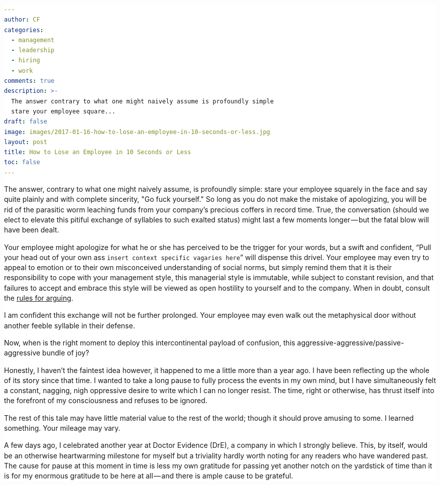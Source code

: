 ```yaml
---
author: CF
categories:
  - management
  - leadership
  - hiring
  - work
comments: true
description: >-
  The answer contrary to what one might naively assume is profoundly simple
  stare your employee square...
draft: false
image: images/2017-01-16-how-to-lose-an-employee-in-10-seconds-or-less.jpg
layout: post
title: How to Lose an Employee in 10 Seconds or Less
toc: false
---
```

    
The answer, contrary to what one might naively assume, is profoundly simple: stare your employee squarely in the face and say quite plainly and with complete sincerity, "Go fuck yourself." So long as you do not make the mistake of apologizing, you will be rid of the parasitic worm leaching funds from your company’s precious coffers in record time. True, the conversation (should we elect to elevate this pitiful exchange of syllables to such exalted status) might last a few moments longer — but the fatal blow will have been dealt.    
    
Your employee might apologize for what he or she has perceived to be the trigger for your words, but a swift and confident, “Pull your head out of your own ass `insert context specific vagaries here`” will dispense this drivel. Your employee may even try to appeal to emotion or to their own misconceived understanding of social norms, but simply remind them that it is their responsibility to cope with your management style, this managerial style is immutable, while subject to constant revision, and that failures to accept and embrace this style will be viewed as open hostility to yourself and to the company. When in doubt, consult the [rules for arguing](http://www.ece.rice.edu/~farbod/files/how-to-win.html).    
    
I am confident this exchange will not be further prolonged. Your employee may even walk out the metaphysical door without another feeble syllable in their defense.    
    
Now, when is the right moment to deploy this intercontinental payload of confusion, this aggressive-aggressive/passive-aggressive bundle of joy?    
    
Honestly, I haven’t the faintest idea however, it happened to me a little more than a year ago. I have been reflecting up the whole of its story since that time. I wanted to take a long pause to fully process the events in my own mind, but I have simultaneously felt a constant, nagging, nigh oppressive desire to write which I can no longer resist. The time, right or otherwise, has thrust itself into the forefront of my consciousness and refuses to be ignored.    
    
The rest of this tale may have little material value to the rest of the world; though it should prove amusing to some. I learned something. Your mileage may vary.    
    
A few days ago, I celebrated another year at Doctor Evidence (DrE), a company in which I strongly believe. This, by itself, would be an otherwise heartwarming milestone for myself but a triviality hardly worth noting for any readers who have wandered past. The cause for pause at this moment in time is less my own gratitude for passing yet another notch on the yardstick of time than it is for my enormous gratitude to be here at all — and there is ample cause to be grateful.    
    